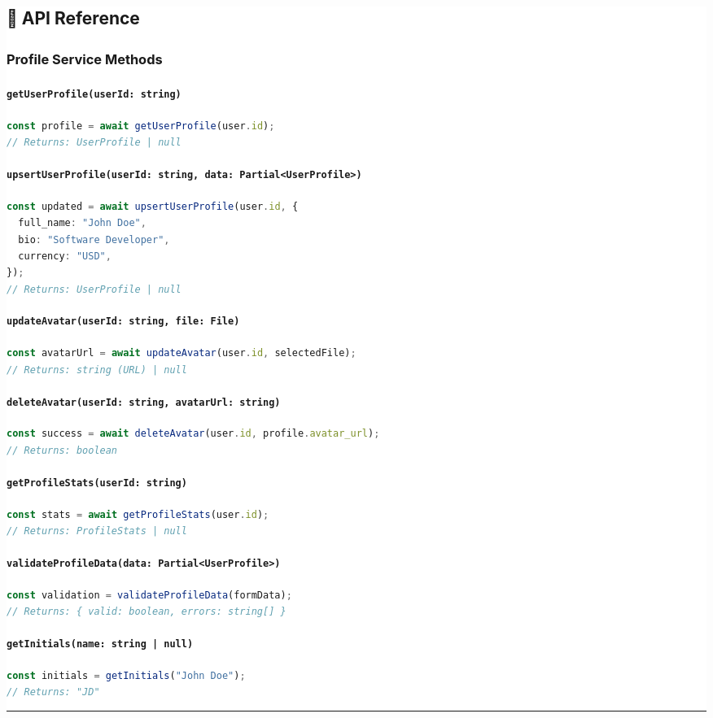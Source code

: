 
## 🔧 API Reference

### Profile Service Methods

#### `getUserProfile(userId: string)`
```typescript
const profile = await getUserProfile(user.id);
// Returns: UserProfile | null
```

#### `upsertUserProfile(userId: string, data: Partial<UserProfile>)`
```typescript
const updated = await upsertUserProfile(user.id, {
  full_name: "John Doe",
  bio: "Software Developer",
  currency: "USD",
});
// Returns: UserProfile | null
```

#### `updateAvatar(userId: string, file: File)`
```typescript
const avatarUrl = await updateAvatar(user.id, selectedFile);
// Returns: string (URL) | null
```

#### `deleteAvatar(userId: string, avatarUrl: string)`
```typescript
const success = await deleteAvatar(user.id, profile.avatar_url);
// Returns: boolean
```

#### `getProfileStats(userId: string)`
```typescript
const stats = await getProfileStats(user.id);
// Returns: ProfileStats | null
```

#### `validateProfileData(data: Partial<UserProfile>)`
```typescript
const validation = validateProfileData(formData);
// Returns: { valid: boolean, errors: string[] }
```

#### `getInitials(name: string | null)`
```typescript
const initials = getInitials("John Doe");
// Returns: "JD"
```

---
